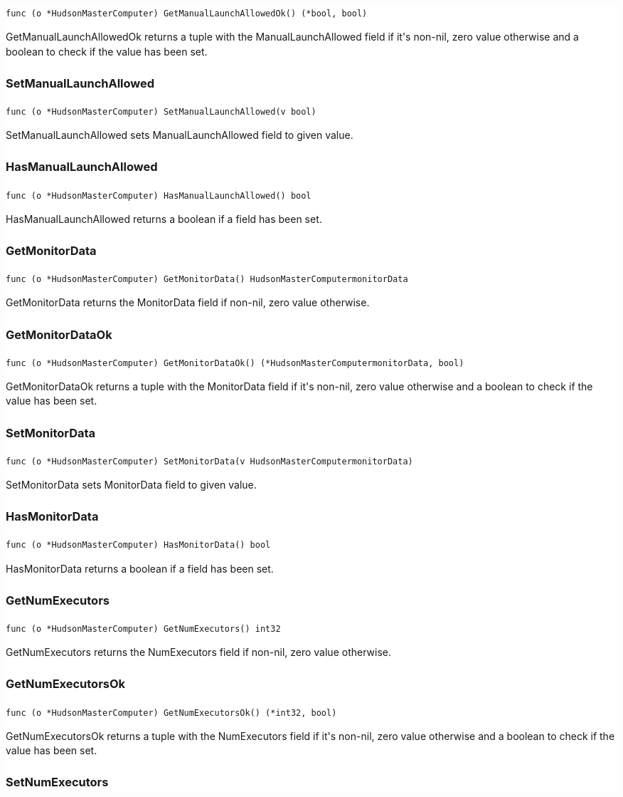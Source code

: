 `func (o *HudsonMasterComputer) GetManualLaunchAllowedOk() (*bool, bool)`

GetManualLaunchAllowedOk returns a tuple with the ManualLaunchAllowed field if it's non-nil, zero value otherwise
and a boolean to check if the value has been set.

### SetManualLaunchAllowed

`func (o *HudsonMasterComputer) SetManualLaunchAllowed(v bool)`

SetManualLaunchAllowed sets ManualLaunchAllowed field to given value.

### HasManualLaunchAllowed

`func (o *HudsonMasterComputer) HasManualLaunchAllowed() bool`

HasManualLaunchAllowed returns a boolean if a field has been set.

### GetMonitorData

`func (o *HudsonMasterComputer) GetMonitorData() HudsonMasterComputermonitorData`

GetMonitorData returns the MonitorData field if non-nil, zero value otherwise.

### GetMonitorDataOk

`func (o *HudsonMasterComputer) GetMonitorDataOk() (*HudsonMasterComputermonitorData, bool)`

GetMonitorDataOk returns a tuple with the MonitorData field if it's non-nil, zero value otherwise
and a boolean to check if the value has been set.

### SetMonitorData

`func (o *HudsonMasterComputer) SetMonitorData(v HudsonMasterComputermonitorData)`

SetMonitorData sets MonitorData field to given value.

### HasMonitorData

`func (o *HudsonMasterComputer) HasMonitorData() bool`

HasMonitorData returns a boolean if a field has been set.

### GetNumExecutors

`func (o *HudsonMasterComputer) GetNumExecutors() int32`

GetNumExecutors returns the NumExecutors field if non-nil, zero value otherwise.

### GetNumExecutorsOk

`func (o *HudsonMasterComputer) GetNumExecutorsOk() (*int32, bool)`

GetNumExecutorsOk returns a tuple with the NumExecutors field if it's non-nil, zero value otherwise
and a boolean to check if the value has been set.

### SetNumExecutors
